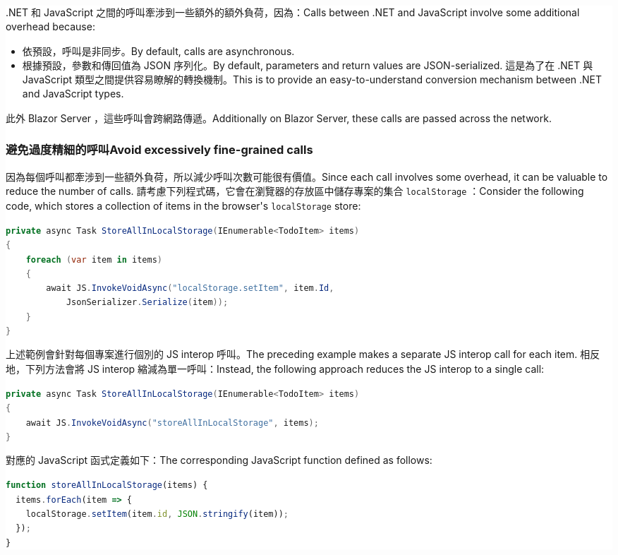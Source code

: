 <span data-ttu-id="a3f81-263">.NET 和 JavaScript 之間的呼叫牽涉到一些額外的額外負荷，因為：</span><span class="sxs-lookup"><span data-stu-id="a3f81-263">Calls between .NET and JavaScript involve some additional overhead because:</span></span>

 * <span data-ttu-id="a3f81-264">依預設，呼叫是非同步。</span><span class="sxs-lookup"><span data-stu-id="a3f81-264">By default, calls are asynchronous.</span></span>
 * <span data-ttu-id="a3f81-265">根據預設，參數和傳回值為 JSON 序列化。</span><span class="sxs-lookup"><span data-stu-id="a3f81-265">By default, parameters and return values are JSON-serialized.</span></span> <span data-ttu-id="a3f81-266">這是為了在 .NET 與 JavaScript 類型之間提供容易瞭解的轉換機制。</span><span class="sxs-lookup"><span data-stu-id="a3f81-266">This is to provide an easy-to-understand conversion mechanism between .NET and JavaScript types.</span></span>

<span data-ttu-id="a3f81-267">此外 Blazor Server ，這些呼叫會跨網路傳遞。</span><span class="sxs-lookup"><span data-stu-id="a3f81-267">Additionally on Blazor Server, these calls are passed across the network.</span></span>

### <a name="avoid-excessively-fine-grained-calls"></a><span data-ttu-id="a3f81-268">避免過度精細的呼叫</span><span class="sxs-lookup"><span data-stu-id="a3f81-268">Avoid excessively fine-grained calls</span></span>

<span data-ttu-id="a3f81-269">因為每個呼叫都牽涉到一些額外負荷，所以減少呼叫次數可能很有價值。</span><span class="sxs-lookup"><span data-stu-id="a3f81-269">Since each call involves some overhead, it can be valuable to reduce the number of calls.</span></span> <span data-ttu-id="a3f81-270">請考慮下列程式碼，它會在瀏覽器的存放區中儲存專案的集合 `localStorage` ：</span><span class="sxs-lookup"><span data-stu-id="a3f81-270">Consider the following code, which stores a collection of items in the browser's `localStorage` store:</span></span>

```csharp
private async Task StoreAllInLocalStorage(IEnumerable<TodoItem> items)
{
    foreach (var item in items)
    {
        await JS.InvokeVoidAsync("localStorage.setItem", item.Id, 
            JsonSerializer.Serialize(item));
    }
}
```

<span data-ttu-id="a3f81-271">上述範例會針對每個專案進行個別的 JS interop 呼叫。</span><span class="sxs-lookup"><span data-stu-id="a3f81-271">The preceding example makes a separate JS interop call for each item.</span></span> <span data-ttu-id="a3f81-272">相反地，下列方法會將 JS interop 縮減為單一呼叫：</span><span class="sxs-lookup"><span data-stu-id="a3f81-272">Instead, the following approach reduces the JS interop to a single call:</span></span>

```csharp
private async Task StoreAllInLocalStorage(IEnumerable<TodoItem> items)
{
    await JS.InvokeVoidAsync("storeAllInLocalStorage", items);
}
```

<span data-ttu-id="a3f81-273">對應的 JavaScript 函式定義如下：</span><span class="sxs-lookup"><span data-stu-id="a3f81-273">The corresponding JavaScript function defined as follows:</span></span>

```javascript
function storeAllInLocalStorage(items) {
  items.forEach(item => {
    localStorage.setItem(item.id, JSON.stringify(item));
  });
}
```
